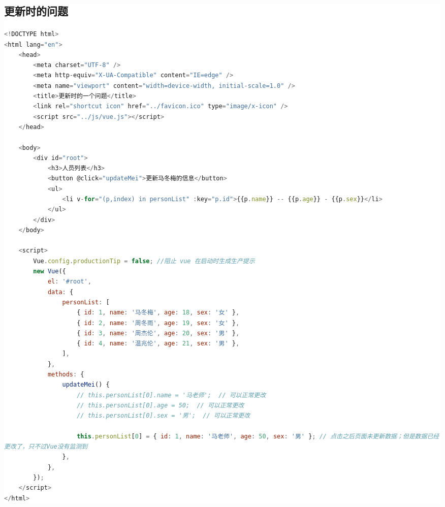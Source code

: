 ## 更新时的问题

```js
<!DOCTYPE html>
<html lang="en">
    <head>
        <meta charset="UTF-8" />
        <meta http-equiv="X-UA-Compatible" content="IE=edge" />
        <meta name="viewport" content="width=device-width, initial-scale=1.0" />
        <title>更新时的一个问题</title>
        <link rel="shortcut icon" href="../favicon.ico" type="image/x-icon" />
        <script src="../js/vue.js"></script>
    </head>

    <body>
        <div id="root">
            <h3>人员列表</h3>
            <button @click="updateMei">更新马冬梅的信息</button>
            <ul>
                <li v-for="(p,index) in personList" :key="p.id">{{p.name}} -- {{p.age}} - {{p.sex}}</li>
            </ul>
        </div>
    </body>

    <script>
        Vue.config.productionTip = false; //阻止 vue 在启动时生成生产提示
        new Vue({
            el: '#root',
            data: {
                personList: [
                    { id: 1, name: '马冬梅', age: 18, sex: '女' },
                    { id: 2, name: '周冬雨', age: 19, sex: '女' },
                    { id: 3, name: '周杰伦', age: 20, sex: '男' },
                    { id: 4, name: '温兆伦', age: 21, sex: '男' },
                ],
            },
            methods: {
                updateMei() {
                    // this.personList[0].name = '马老师';  // 可以正常更改
                    // this.personList[0].age = 50;  // 可以正常更改
                    // this.personList[0].sex = '男';  // 可以正常更改

                    this.personList[0] = { id: 1, name: '马老师', age: 50, sex: '男' }; // 点击之后页面未更新数据；但是数据已经更改了，只不过Vue没有监测到
                },
            },
        });
    </script>
</html>
```

